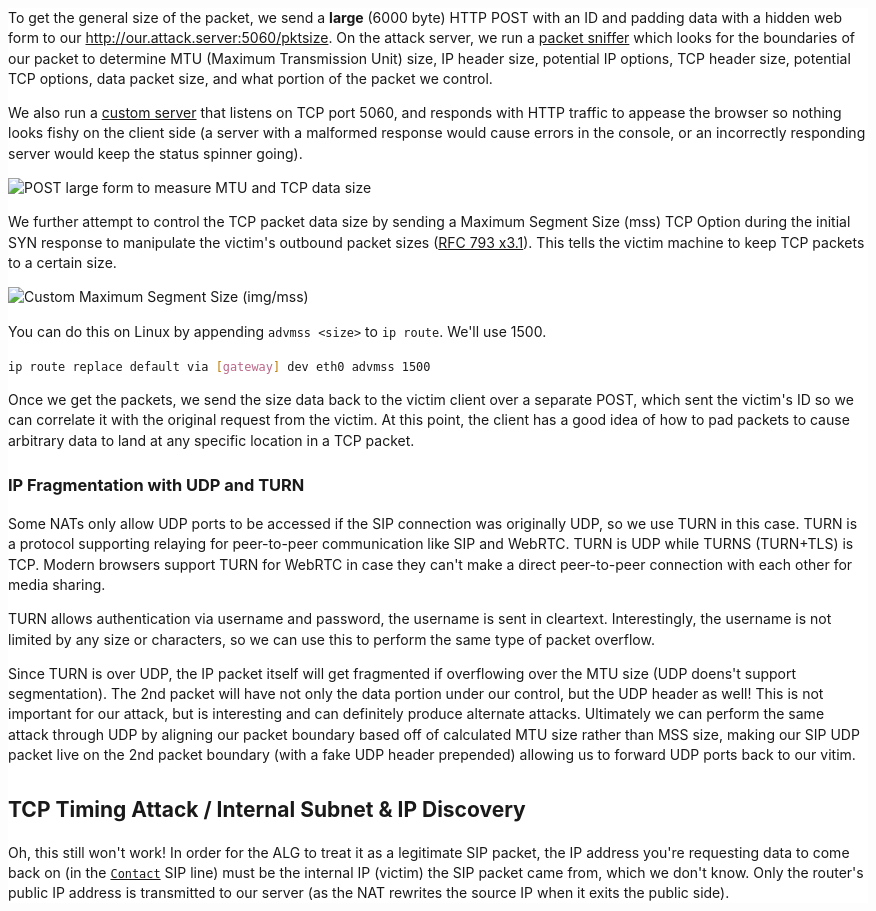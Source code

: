 To get the general size of the packet, we send a **large** (6000 byte) HTTP POST with an ID and padding data with a hidden web form to our http://our.attack.server:5060/pktsize. On the attack server, we run a [packet sniffer](https://github.com/samyk/slipstream/blob/main/max_pkt_size.pl) which looks for the boundaries of our packet to determine MTU (Maximum Transmission Unit) size, IP header size, potential IP options, TCP header size, potential TCP options, data packet size, and what portion of the packet we control.

We also run a [custom server](https://github.com/samyk/slipstream/blob/main/serv-sip.pl) that listens on TCP port 5060, and responds with HTTP traffic to appease the browser so nothing looks fishy on the client side (a server with a malformed response would cause errors in the console, or an incorrectly responding server would keep the status spinner going).

![POST large form to measure MTU and TCP data size](img/sniff2.png)

We further attempt to control the TCP packet data size by sending a Maximum Segment Size (mss) TCP Option during the initial SYN response to manipulate the victim's outbound packet sizes ([RFC 793 x3.1](https://tools.ietf.org/html/rfc793#section-3.1)). This tells the victim machine to keep TCP packets to a certain size.

![Custom Maximum Segment Size (img/mss)](sniff1.png)

You can do this on Linux by appending `advmss <size>` to `ip route`. We'll use 1500.

```sh
ip route replace default via [gateway] dev eth0 advmss 1500
```

Once we get the packets, we send the size data back to the victim client over a separate POST, which sent the victim's ID so we can correlate it with the original request from the victim. At this point, the client has a good idea of how to pad packets to cause arbitrary data to land at any specific location in a TCP packet.

### IP Fragmentation with UDP and TURN

Some NATs only allow UDP ports to be accessed if the SIP connection was originally UDP, so we use TURN in this case. TURN is a protocol supporting relaying for peer-to-peer communication like SIP and WebRTC. TURN is UDP while TURNS (TURN+TLS) is TCP. Modern browsers support TURN for WebRTC in case they can't make a direct peer-to-peer connection with each other for media sharing.

TURN allows authentication via username and password, the username is sent in cleartext. Interestingly, the username is not limited by any size or characters, so we can use this to perform the same type of packet overflow.

Since TURN is over UDP, the IP packet itself will get fragmented if overflowing over the MTU size (UDP doens't support segmentation). The 2nd packet will have not only the data portion under our control, but the UDP header as well! This is not important for our attack, but is interesting and can definitely produce alternate attacks. Ultimately we can perform the same attack through UDP by aligning our packet boundary based off of calculated MTU size rather than MSS size, making our SIP UDP packet live on the 2nd packet boundary (with a fake UDP header prepended) allowing us to forward UDP ports back to our vitim.

## TCP Timing Attack / Internal Subnet & IP Discovery

Oh, this still won't work! In order for the ALG to treat it as a legitimate SIP packet, the IP address you're requesting data to come back on (in the [`Contact`](https://tools.ietf.org/html/rfc2543#section-6.13) SIP line) must be the internal IP (victim) the SIP packet came from, which we don't know. Only the router's public IP address is transmitted to our server (as the NAT rewrites the source IP when it exits the public side).
